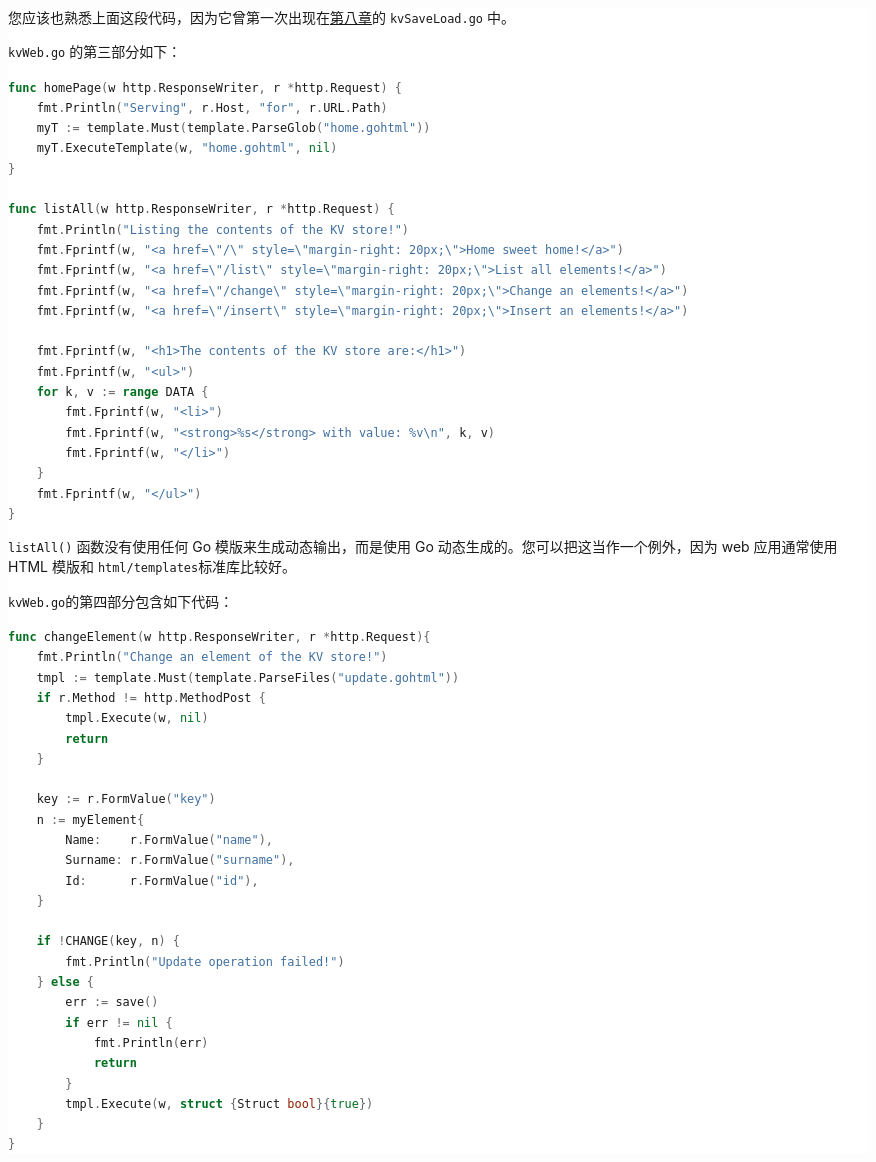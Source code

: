 您应该也熟悉上面这段代码，因为它曾第一次出现在[第八章](https://github.com/hantmac/Mastering_Go_ZH_CN/tree/master/eBook/chapter8/8.0.md)的 `kvSaveLoad.go` 中。

`kvWeb.go` 的第三部分如下：

```go
func homePage(w http.ResponseWriter, r *http.Request) {
    fmt.Println("Serving", r.Host, "for", r.URL.Path)
    myT := template.Must(template.ParseGlob("home.gohtml"))
    myT.ExecuteTemplate(w, "home.gohtml", nil)
}

func listAll(w http.ResponseWriter, r *http.Request) {
    fmt.Println("Listing the contents of the KV store!")
    fmt.Fprintf(w, "<a href=\"/\" style=\"margin-right: 20px;\">Home sweet home!</a>")
    fmt.Fprintf(w, "<a href=\"/list\" style=\"margin-right: 20px;\">List all elements!</a>")
    fmt.Fprintf(w, "<a href=\"/change\" style=\"margin-right: 20px;\">Change an elements!</a>")    
    fmt.Fprintf(w, "<a href=\"/insert\" style=\"margin-right: 20px;\">Insert an elements!</a>")    

    fmt.Fprintf(w, "<h1>The contents of the KV store are:</h1>")
    fmt.Fprintf(w, "<ul>")
    for k, v := range DATA {
        fmt.Fprintf(w, "<li>")
        fmt.Fprintf(w, "<strong>%s</strong> with value: %v\n", k, v)
        fmt.Fprintf(w, "</li>")
    }
    fmt.Fprintf(w, "</ul>")
}
```

`listAll()` 函数没有使用任何 Go 模版来生成动态输出，而是使用 Go 动态生成的。您可以把这当作一个例外，因为 web 应用通常使用 HTML 模版和 `html/templates`标准库比较好。

`kvWeb.go`的第四部分包含如下代码：

```go
func changeElement(w http.ResponseWriter, r *http.Request){
    fmt.Println("Change an element of the KV store!")
    tmpl := template.Must(template.ParseFiles("update.gohtml"))
    if r.Method != http.MethodPost {
        tmpl.Execute(w, nil)
        return
    }

    key := r.FormValue("key")
    n := myElement{
        Name:    r.FormValue("name"),
        Surname: r.FormValue("surname"),
        Id:      r.FormValue("id"),
    }

    if !CHANGE(key, n) {
        fmt.Println("Update operation failed!")
    } else {
        err := save()
        if err != nil {
            fmt.Println(err)
            return
        }
        tmpl.Execute(w, struct {Struct bool}{true})
    }
}
```
